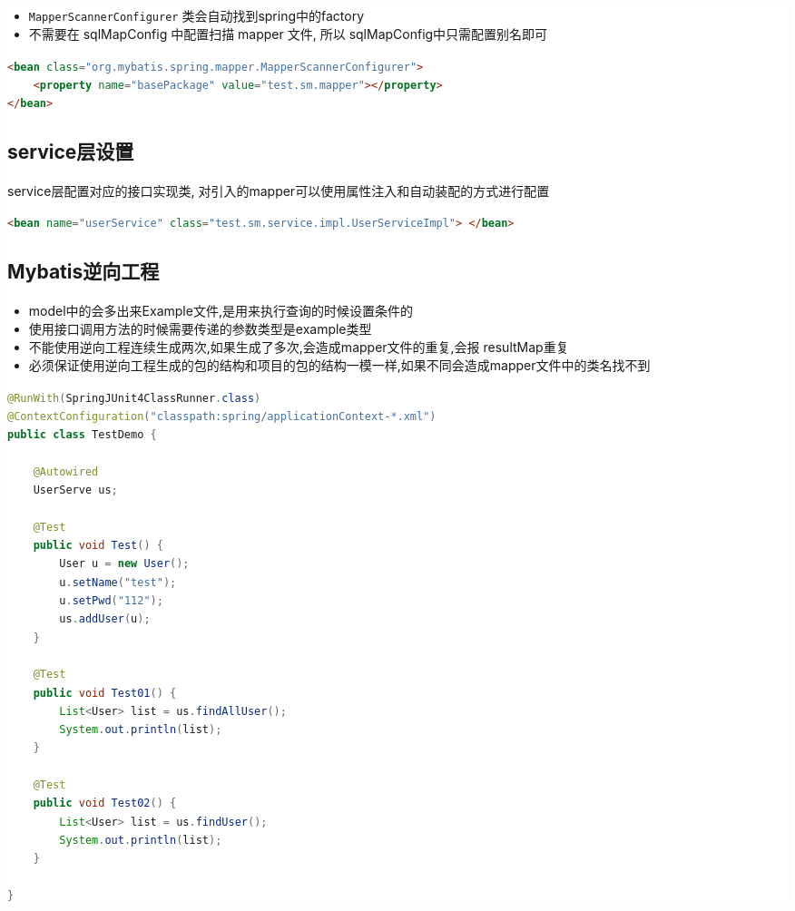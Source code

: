 - `MapperScannerConfigurer` 类会自动找到spring中的factory
- 不需要在 sqlMapConfig 中配置扫描 mapper 文件, 所以 sqlMapConfig中只需配置别名即可

```html
<bean class="org.mybatis.spring.mapper.MapperScannerConfigurer">
    <property name="basePackage" value="test.sm.mapper"></property>
</bean>
```

## service层设置

service层配置对应的接口实现类, 对引入的mapper可以使用属性注入和自动装配的方式进行配置

```html
<bean name="userService" class="test.sm.service.impl.UserServiceImpl"> </bean>
```

## Mybatis逆向工程

- model中的会多出来Example文件,是用来执行查询的时候设置条件的
- 使用接口调用方法的时候需要传递的参数类型是example类型
- 不能使用逆向工程连续生成两次,如果生成了多次,会造成mapper文件的重复,会报 resultMap重复
- 必须保证使用逆向工程生成的包的结构和项目的包的结构一模一样,如果不同会造成mapper文件中的类名找不到

```java
@RunWith(SpringJUnit4ClassRunner.class)
@ContextConfiguration("classpath:spring/applicationContext-*.xml")
public class TestDemo {

	@Autowired
	UserServe us;
	
	@Test
	public void Test() { 
		User u = new User();
		u.setName("test");
		u.setPwd("112");
		us.addUser(u);
	}
	
	@Test
	public void Test01() { 
		List<User> list = us.findAllUser();
		System.out.println(list);
	}
	
	@Test
	public void Test02() { 
		List<User> list = us.findUser();
		System.out.println(list);
	}

}
```
